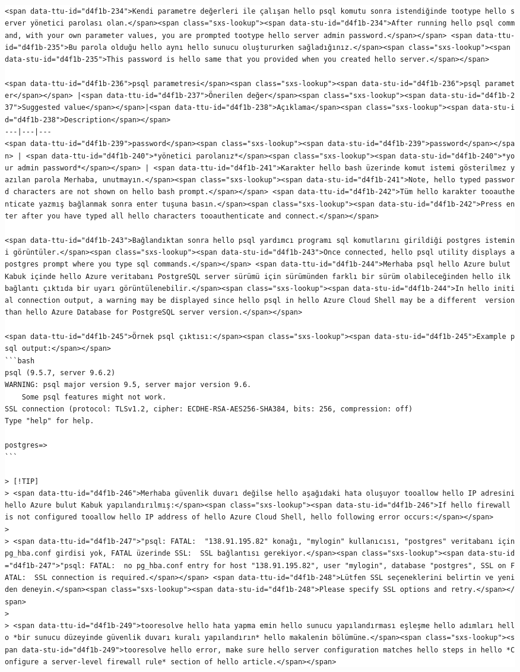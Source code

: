     <span data-ttu-id="d4f1b-234">Kendi parametre değerleri ile çalışan hello psql komutu sonra istendiğinde tootype hello server yönetici parolası olan.</span><span class="sxs-lookup"><span data-stu-id="d4f1b-234">After running hello psql command, with your own parameter values, you are prompted tootype hello server admin password.</span></span> <span data-ttu-id="d4f1b-235">Bu parola olduğu hello aynı hello sunucu oluştururken sağladığınız.</span><span class="sxs-lookup"><span data-stu-id="d4f1b-235">This password is hello same that you provided when you created hello server.</span></span> 

    <span data-ttu-id="d4f1b-236">psql parametresi</span><span class="sxs-lookup"><span data-stu-id="d4f1b-236">psql parameter</span></span> |<span data-ttu-id="d4f1b-237">Önerilen değer</span><span class="sxs-lookup"><span data-stu-id="d4f1b-237">Suggested value</span></span>|<span data-ttu-id="d4f1b-238">Açıklama</span><span class="sxs-lookup"><span data-stu-id="d4f1b-238">Description</span></span>
    ---|---|---
    <span data-ttu-id="d4f1b-239">password</span><span class="sxs-lookup"><span data-stu-id="d4f1b-239">password</span></span> | <span data-ttu-id="d4f1b-240">*yönetici parolanız*</span><span class="sxs-lookup"><span data-stu-id="d4f1b-240">*your admin password*</span></span> | <span data-ttu-id="d4f1b-241">Karakter hello bash üzerinde komut istemi gösterilmez yazılan parola Merhaba, unutmayın.</span><span class="sxs-lookup"><span data-stu-id="d4f1b-241">Note, hello typed password characters are not shown on hello bash prompt.</span></span> <span data-ttu-id="d4f1b-242">Tüm hello karakter tooauthenticate yazmış bağlanmak sonra enter tuşuna basın.</span><span class="sxs-lookup"><span data-stu-id="d4f1b-242">Press enter after you have typed all hello characters tooauthenticate and connect.</span></span>

    <span data-ttu-id="d4f1b-243">Bağlandıktan sonra hello psql yardımcı programı sql komutlarını girildiği postgres istemini görüntüler.</span><span class="sxs-lookup"><span data-stu-id="d4f1b-243">Once connected, hello psql utility displays a postgres prompt where you type sql commands.</span></span> <span data-ttu-id="d4f1b-244">Merhaba psql hello Azure bulut Kabuk içinde hello Azure veritabanı PostgreSQL server sürümü için sürümünden farklı bir sürüm olabileceğinden hello ilk bağlantı çıktıda bir uyarı görüntülenebilir.</span><span class="sxs-lookup"><span data-stu-id="d4f1b-244">In hello initial connection output, a warning may be displayed since hello psql in hello Azure Cloud Shell may be a different  version than hello Azure Database for PostgreSQL server version.</span></span> 
    
    <span data-ttu-id="d4f1b-245">Örnek psql çıktısı:</span><span class="sxs-lookup"><span data-stu-id="d4f1b-245">Example psql output:</span></span>
    ```bash
    psql (9.5.7, server 9.6.2)
    WARNING: psql major version 9.5, server major version 9.6.
        Some psql features might not work.
    SSL connection (protocol: TLSv1.2, cipher: ECDHE-RSA-AES256-SHA384, bits: 256, compression: off)
    Type "help" for help.
   
    postgres=> 
    ```

    > [!TIP]
    > <span data-ttu-id="d4f1b-246">Merhaba güvenlik duvarı değilse hello aşağıdaki hata oluşuyor tooallow hello IP adresini hello Azure bulut Kabuk yapılandırılmış:</span><span class="sxs-lookup"><span data-stu-id="d4f1b-246">If hello firewall is not configured tooallow hello IP address of hello Azure Cloud Shell, hello following error occurs:</span></span>
    > 
    > <span data-ttu-id="d4f1b-247">"psql: FATAL:  "138.91.195.82" konağı, "mylogin" kullanıcısı, "postgres" veritabanı için pg_hba.conf girdisi yok, FATAL üzerinde SSL:  SSL bağlantısı gerekiyor.</span><span class="sxs-lookup"><span data-stu-id="d4f1b-247">"psql: FATAL:  no pg_hba.conf entry for host "138.91.195.82", user "mylogin", database "postgres", SSL on FATAL:  SSL connection is required.</span></span> <span data-ttu-id="d4f1b-248">Lütfen SSL seçeneklerini belirtin ve yeniden deneyin.</span><span class="sxs-lookup"><span data-stu-id="d4f1b-248">Please specify SSL options and retry.</span></span>
    > 
    > <span data-ttu-id="d4f1b-249">tooresolve hello hata yapma emin hello sunucu yapılandırması eşleşme hello adımları hello *bir sunucu düzeyinde güvenlik duvarı kuralı yapılandırın* hello makalenin bölümüne.</span><span class="sxs-lookup"><span data-stu-id="d4f1b-249">tooresolve hello error, make sure hello server configuration matches hello steps in hello *Configure a server-level firewall rule* section of hello article.</span></span>
